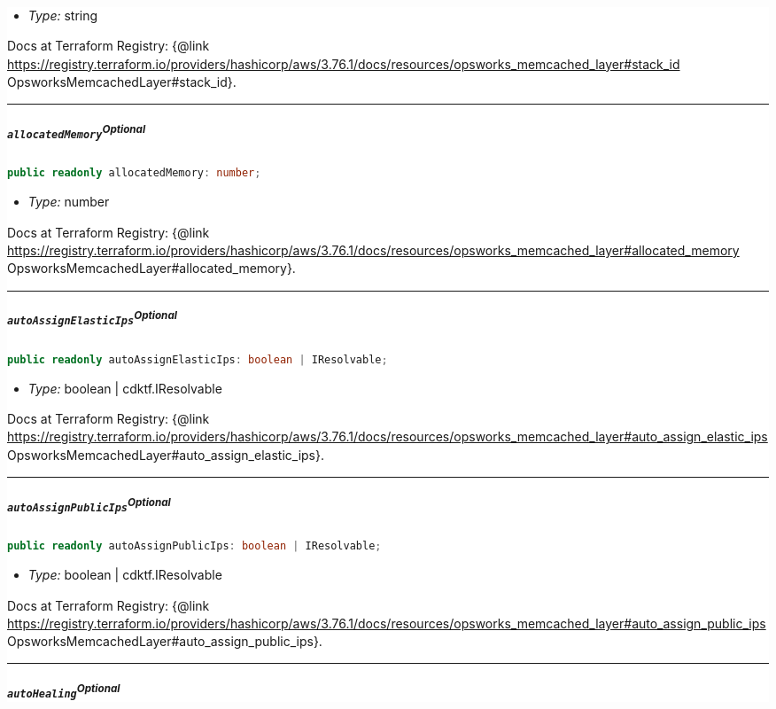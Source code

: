 - *Type:* string

Docs at Terraform Registry: {@link https://registry.terraform.io/providers/hashicorp/aws/3.76.1/docs/resources/opsworks_memcached_layer#stack_id OpsworksMemcachedLayer#stack_id}.

---

##### `allocatedMemory`<sup>Optional</sup> <a name="allocatedMemory" id="@cdktf/aws-cdk.opsworksMemcachedLayer.OpsworksMemcachedLayerConfig.property.allocatedMemory"></a>

```typescript
public readonly allocatedMemory: number;
```

- *Type:* number

Docs at Terraform Registry: {@link https://registry.terraform.io/providers/hashicorp/aws/3.76.1/docs/resources/opsworks_memcached_layer#allocated_memory OpsworksMemcachedLayer#allocated_memory}.

---

##### `autoAssignElasticIps`<sup>Optional</sup> <a name="autoAssignElasticIps" id="@cdktf/aws-cdk.opsworksMemcachedLayer.OpsworksMemcachedLayerConfig.property.autoAssignElasticIps"></a>

```typescript
public readonly autoAssignElasticIps: boolean | IResolvable;
```

- *Type:* boolean | cdktf.IResolvable

Docs at Terraform Registry: {@link https://registry.terraform.io/providers/hashicorp/aws/3.76.1/docs/resources/opsworks_memcached_layer#auto_assign_elastic_ips OpsworksMemcachedLayer#auto_assign_elastic_ips}.

---

##### `autoAssignPublicIps`<sup>Optional</sup> <a name="autoAssignPublicIps" id="@cdktf/aws-cdk.opsworksMemcachedLayer.OpsworksMemcachedLayerConfig.property.autoAssignPublicIps"></a>

```typescript
public readonly autoAssignPublicIps: boolean | IResolvable;
```

- *Type:* boolean | cdktf.IResolvable

Docs at Terraform Registry: {@link https://registry.terraform.io/providers/hashicorp/aws/3.76.1/docs/resources/opsworks_memcached_layer#auto_assign_public_ips OpsworksMemcachedLayer#auto_assign_public_ips}.

---

##### `autoHealing`<sup>Optional</sup> <a name="autoHealing" id="@cdktf/aws-cdk.opsworksMemcachedLayer.OpsworksMemcachedLayerConfig.property.autoHealing"></a>
